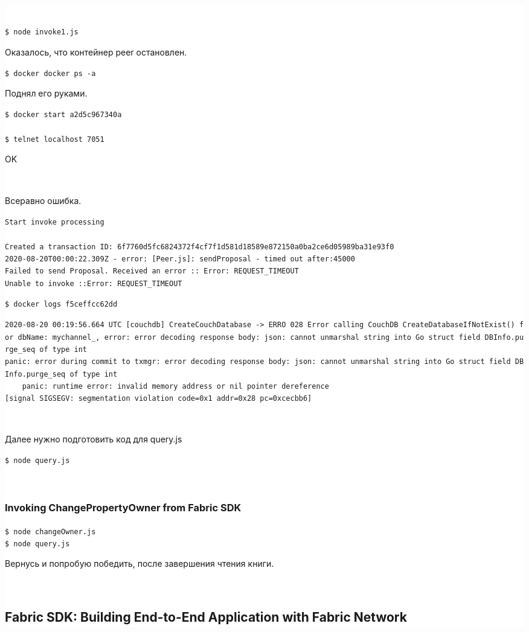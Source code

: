 <br/>

    $ node invoke1.js

Оказалось, что контейнер peer остановлен.

    $ docker docker ps -a

Поднял его руками.

    $ docker start a2d5c967340a

    $ telnet localhost 7051

OK

<br/>

Всеравно ошибка.

```
Start invoke processing

Created a transaction ID: 6f7760d5fc6824372f4cf7f1d581d18589e872150a0ba2ce6d05989ba31e93f0
2020-08-20T00:00:22.309Z - error: [Peer.js]: sendProposal - timed out after:45000
Failed to send Proposal. Received an error :: Error: REQUEST_TIMEOUT
Unable to invoke ::Error: REQUEST_TIMEOUT

```

    $ docker logs f5ceffcc62dd

```
2020-08-20 00:19:56.664 UTC [couchdb] CreateCouchDatabase -> ERRO 028 Error calling CouchDB CreateDatabaseIfNotExist() for dbName: mychannel_, error: error decoding response body: json: cannot unmarshal string into Go struct field DBInfo.purge_seq of type int
panic: error during commit to txmgr: error decoding response body: json: cannot unmarshal string into Go struct field DBInfo.purge_seq of type int
	panic: runtime error: invalid memory address or nil pointer dereference
[signal SIGSEGV: segmentation violation code=0x1 addr=0x28 pc=0xcecbb6]
```

<br/>

Далее нужно подготовить код для query.js

    $ node query.js

<br/>

### Invoking ChangePropertyOwner from Fabric SDK

    $ node changeOwner.js
    $ node query.js

Вернусь и попробую победить, после завершения чтения книги.

<br/>

## Fabric SDK: Building End-to-End Application with Fabric Network
